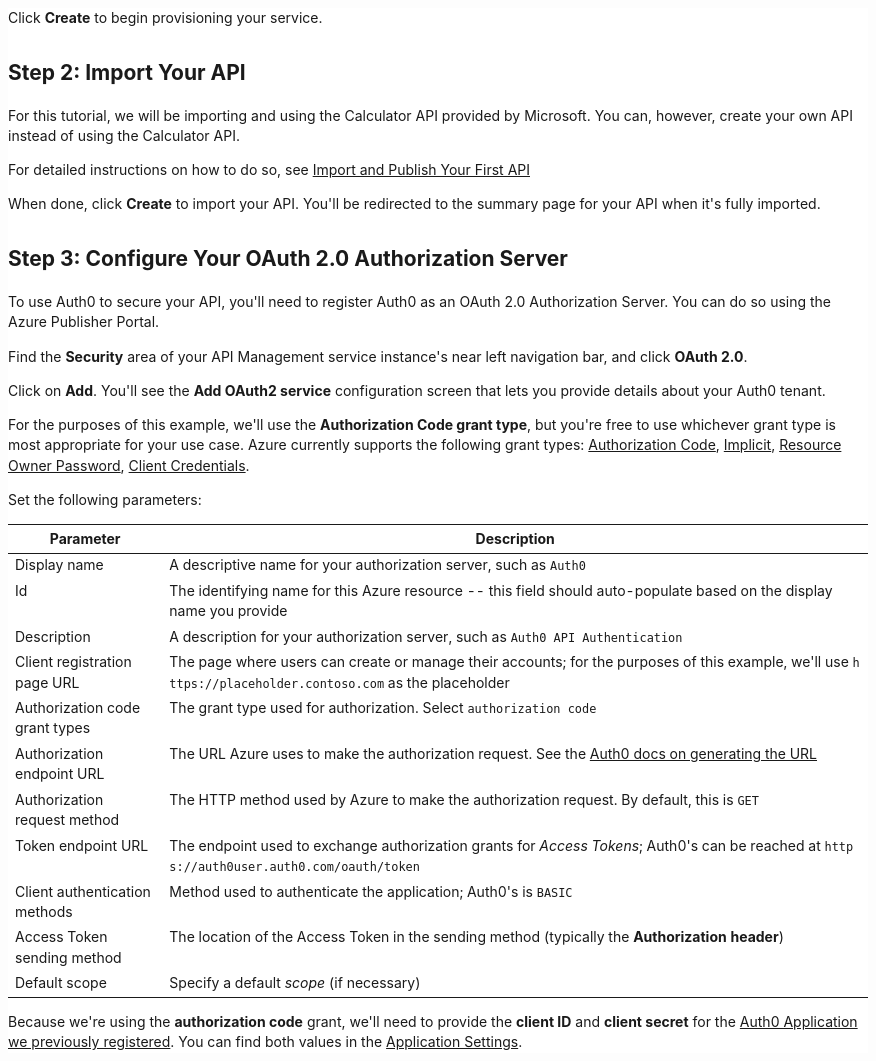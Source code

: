 Click **Create** to begin provisioning your service.

## Step 2: Import Your API

For this tutorial, we will be importing and using the Calculator API provided by Microsoft. You can, however, create your own API instead of using the Calculator API.

For detailed instructions on how to do so, see [Import and Publish Your First API](https://docs.microsoft.com/en-us/azure/api-management/import-and-publish#go-to-your-api-management-instance)

When done, click **Create** to import your API. You'll be redirected to the summary page for your API when it's fully imported.

## Step 3: Configure Your OAuth 2.0 Authorization Server

To use Auth0 to secure your API, you'll need to register Auth0 as an OAuth 2.0 Authorization Server. You can do so using the Azure Publisher Portal.

Find the **Security** area of your API Management service instance's near left navigation bar, and click **OAuth 2.0**.

Click on **Add**. You'll see the **Add OAuth2 service** configuration screen that lets you provide details about your Auth0 tenant.

For the purposes of this example, we'll use the **Authorization Code grant type**, but you're free to use whichever grant type is most appropriate for your use case. Azure currently supports the following grant types: [Authorization Code](/flows/concepts/auth-code), [Implicit](/flows/concepts/implicit), [Resource Owner Password](/api-auth/grant/password), [Client Credentials](/flows/concepts/client-credentials).

Set the following parameters:

| Parameter | Description |
| --------- | ----------- |
| Display name | A descriptive name for your authorization server, such as `Auth0` |
| Id | The identifying name for this Azure resource -- this field should auto-populate based on the display name you provide |
| Description | A description for your authorization server, such as `Auth0 API Authentication` |
| Client registration page URL | The page where users can create or manage their accounts; for the purposes of this example, we'll use `https://placeholder.contoso.com` as the placeholder |
| Authorization code grant types | The grant type used for authorization. Select `authorization code` |
| Authorization endpoint URL | The URL Azure uses to make the authorization request. See the [Auth0 docs on generating the URL](/flows/guides/auth-code/call-api-auth-code#authorize-the-user) |
| Authorization request method | The HTTP method used by Azure to make the authorization request. By default, this is `GET` |
| Token endpoint URL | The endpoint used to exchange authorization grants for <dfn data-key="access-token">Access Tokens</dfn>; Auth0's can be reached at `https://auth0user.auth0.com/oauth/token` |
| Client authentication methods | Method used to authenticate the application; Auth0's is `BASIC` |
| Access Token sending method | The location of the Access Token in the sending method (typically the **Authorization header**) |
| Default scope | Specify a default <dfn data-key="scope">scope</dfn> (if necessary) |

Because we're using the **authorization code** grant, we'll need to provide the **client ID** and **client secret** for the [Auth0 Application we previously registered](/integrations/azure-api-management/configure-auth0#step-1-create-an-api-and-machine-to-machine-application). You can find both values in the [Application Settings](${manage_url}/#/applications/${account.clientId}/settings).
